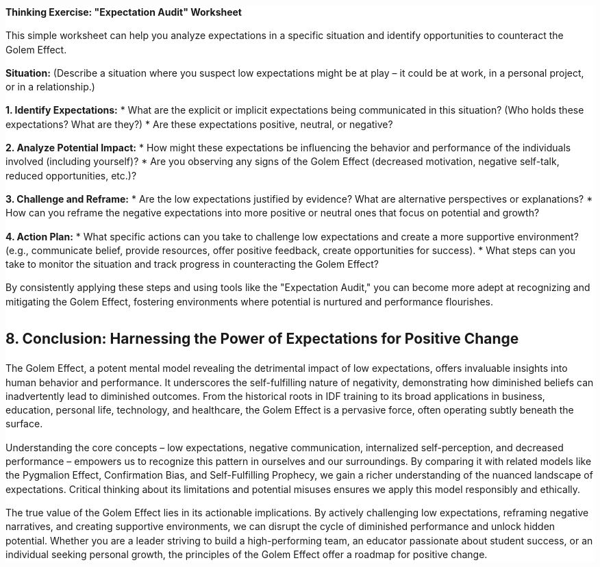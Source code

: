 **Thinking Exercise: "Expectation Audit" Worksheet**

This simple worksheet can help you analyze expectations in a specific situation and identify opportunities to counteract the Golem Effect.

**Situation:** (Describe a situation where you suspect low expectations might be at play – it could be at work, in a personal project, or in a relationship.)

**1. Identify Expectations:**
    * What are the explicit or implicit expectations being communicated in this situation? (Who holds these expectations? What are they?)
    * Are these expectations positive, neutral, or negative?

**2. Analyze Potential Impact:**
    * How might these expectations be influencing the behavior and performance of the individuals involved (including yourself)?
    * Are you observing any signs of the Golem Effect (decreased motivation, negative self-talk, reduced opportunities, etc.)?

**3. Challenge and Reframe:**
    * Are the low expectations justified by evidence? What are alternative perspectives or explanations?
    * How can you reframe the negative expectations into more positive or neutral ones that focus on potential and growth?

**4. Action Plan:**
    * What specific actions can you take to challenge low expectations and create a more supportive environment? (e.g., communicate belief, provide resources, offer positive feedback, create opportunities for success).
    * What steps can you take to monitor the situation and track progress in counteracting the Golem Effect?

By consistently applying these steps and using tools like the "Expectation Audit," you can become more adept at recognizing and mitigating the Golem Effect, fostering environments where potential is nurtured and performance flourishes.

## 8. Conclusion: Harnessing the Power of Expectations for Positive Change

The Golem Effect, a potent mental model revealing the detrimental impact of low expectations, offers invaluable insights into human behavior and performance.  It underscores the self-fulfilling nature of negativity, demonstrating how diminished beliefs can inadvertently lead to diminished outcomes.  From the historical roots in IDF training to its broad applications in business, education, personal life, technology, and healthcare, the Golem Effect is a pervasive force, often operating subtly beneath the surface.

Understanding the core concepts – low expectations, negative communication, internalized self-perception, and decreased performance – empowers us to recognize this pattern in ourselves and our surroundings. By comparing it with related models like the Pygmalion Effect, Confirmation Bias, and Self-Fulfilling Prophecy, we gain a richer understanding of the nuanced landscape of expectations.  Critical thinking about its limitations and potential misuses ensures we apply this model responsibly and ethically.

The true value of the Golem Effect lies in its actionable implications. By actively challenging low expectations, reframing negative narratives, and creating supportive environments, we can disrupt the cycle of diminished performance and unlock hidden potential.  Whether you are a leader striving to build a high-performing team, an educator passionate about student success, or an individual seeking personal growth, the principles of the Golem Effect offer a roadmap for positive change.
